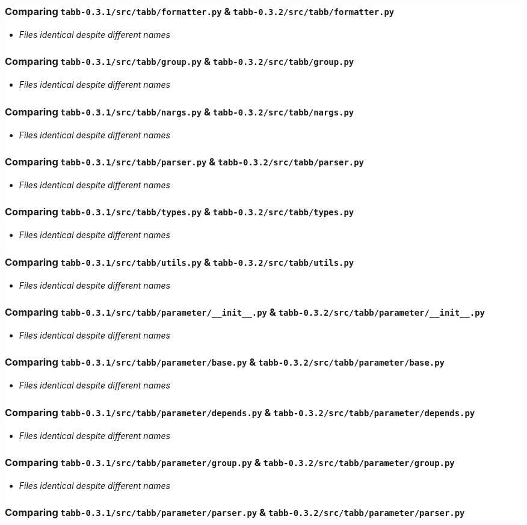 ### Comparing `tabb-0.3.1/src/tabb/formatter.py` & `tabb-0.3.2/src/tabb/formatter.py`

 * *Files identical despite different names*

### Comparing `tabb-0.3.1/src/tabb/group.py` & `tabb-0.3.2/src/tabb/group.py`

 * *Files identical despite different names*

### Comparing `tabb-0.3.1/src/tabb/nargs.py` & `tabb-0.3.2/src/tabb/nargs.py`

 * *Files identical despite different names*

### Comparing `tabb-0.3.1/src/tabb/parser.py` & `tabb-0.3.2/src/tabb/parser.py`

 * *Files identical despite different names*

### Comparing `tabb-0.3.1/src/tabb/types.py` & `tabb-0.3.2/src/tabb/types.py`

 * *Files identical despite different names*

### Comparing `tabb-0.3.1/src/tabb/utils.py` & `tabb-0.3.2/src/tabb/utils.py`

 * *Files identical despite different names*

### Comparing `tabb-0.3.1/src/tabb/parameter/__init__.py` & `tabb-0.3.2/src/tabb/parameter/__init__.py`

 * *Files identical despite different names*

### Comparing `tabb-0.3.1/src/tabb/parameter/base.py` & `tabb-0.3.2/src/tabb/parameter/base.py`

 * *Files identical despite different names*

### Comparing `tabb-0.3.1/src/tabb/parameter/depends.py` & `tabb-0.3.2/src/tabb/parameter/depends.py`

 * *Files identical despite different names*

### Comparing `tabb-0.3.1/src/tabb/parameter/group.py` & `tabb-0.3.2/src/tabb/parameter/group.py`

 * *Files identical despite different names*

### Comparing `tabb-0.3.1/src/tabb/parameter/parser.py` & `tabb-0.3.2/src/tabb/parameter/parser.py`
